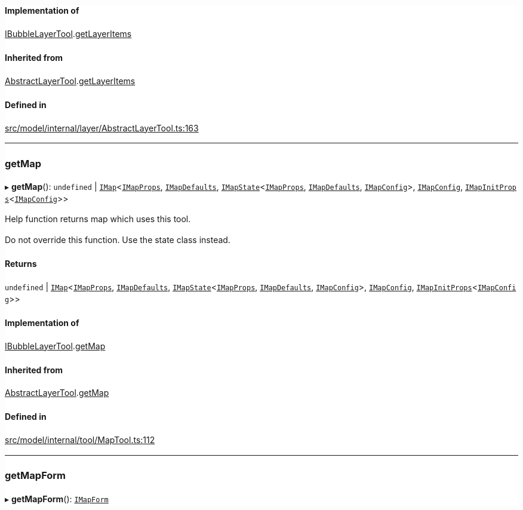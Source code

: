 #### Implementation of

[IBubbleLayerTool](../interfaces/IBubbleLayerTool.md).[getLayerItems](../interfaces/IBubbleLayerTool.md#getlayeritems)

#### Inherited from

[AbstractLayerTool](AbstractLayerTool.md).[getLayerItems](AbstractLayerTool.md#getlayeritems)

#### Defined in

[src/model/internal/layer/AbstractLayerTool.ts:163](https://github.com/geovisto/geovisto-map/blob/e22d774889dbc28cc1ec62933ecf6bab6690f172/src/model/internal/layer/AbstractLayerTool.ts#L163)

___

### getMap

▸ **getMap**(): `undefined` \| [`IMap`](../interfaces/IMap.md)\<[`IMapProps`](../modules.md#imapprops), [`IMapDefaults`](../interfaces/IMapDefaults.md), [`IMapState`](../interfaces/IMapState.md)\<[`IMapProps`](../modules.md#imapprops), [`IMapDefaults`](../interfaces/IMapDefaults.md), [`IMapConfig`](../modules.md#imapconfig)\>, [`IMapConfig`](../modules.md#imapconfig), [`IMapInitProps`](../modules.md#imapinitprops)\<[`IMapConfig`](../modules.md#imapconfig)\>\>

Help function returns map which uses this tool.

Do not override this function. Use the state class instead.

#### Returns

`undefined` \| [`IMap`](../interfaces/IMap.md)\<[`IMapProps`](../modules.md#imapprops), [`IMapDefaults`](../interfaces/IMapDefaults.md), [`IMapState`](../interfaces/IMapState.md)\<[`IMapProps`](../modules.md#imapprops), [`IMapDefaults`](../interfaces/IMapDefaults.md), [`IMapConfig`](../modules.md#imapconfig)\>, [`IMapConfig`](../modules.md#imapconfig), [`IMapInitProps`](../modules.md#imapinitprops)\<[`IMapConfig`](../modules.md#imapconfig)\>\>

#### Implementation of

[IBubbleLayerTool](../interfaces/IBubbleLayerTool.md).[getMap](../interfaces/IBubbleLayerTool.md#getmap)

#### Inherited from

[AbstractLayerTool](AbstractLayerTool.md).[getMap](AbstractLayerTool.md#getmap)

#### Defined in

[src/model/internal/tool/MapTool.ts:112](https://github.com/geovisto/geovisto-map/blob/e22d774889dbc28cc1ec62933ecf6bab6690f172/src/model/internal/tool/MapTool.ts#L112)

___

### getMapForm

▸ **getMapForm**(): [`IMapForm`](../interfaces/IMapForm.md)
